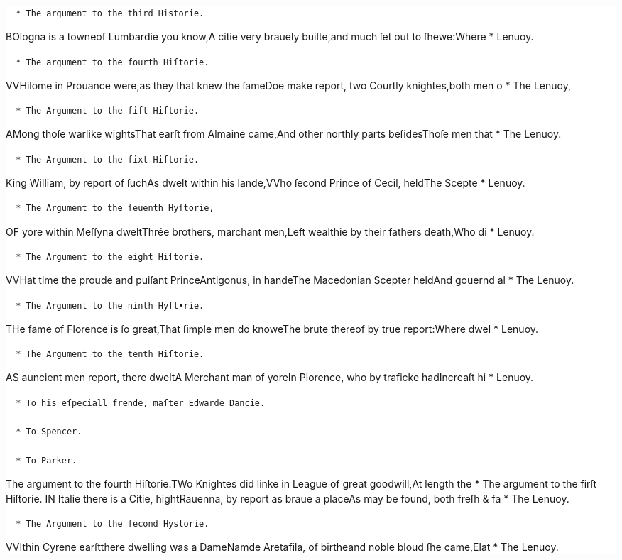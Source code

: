       * The argument to the third Historie.
BOlogna is a towneof Lumbardie you know,A citie very brauely builte,and much ſet out to ſhewe:Where 
      * Lenuoy.

      * The argument to the fourth Hiſtorie.
VVHilome in Prouance were,as they that knew the ſameDoe make report, two Courtly knightes,both men o
      * The Lenuoy,

      * The Argument to the fift Hiſtorie.
AMong thoſe warlike wightsThat earſt from Almaine came,And other northly parts beſidesThoſe men that
      * The Lenuoy.

      * The Argument to the ſixt Hiſtorie.
King William, by report of ſuchAs dwelt within his lande,VVho ſecond Prince of Cecil, heldThe Scepte
      * Lenuoy.

      * The Argument to the ſeuenth Hyſtorie,
OF yore within Meſſyna dweltThrée brothers, marchant men,Left wealthie by their fathers death,Who di
      * Lenuoy.

      * The Argument to the eight Hiſtorie.
VVHat time the proude and puiſant PrinceAntigonus, in handeThe Macedonian Scepter heldAnd gouernd al
      * The Lenuoy.

      * The Argument to the ninth Hyſt•rie.
THe fame of Florence is ſo great,That ſimple men do knoweThe brute thereof by true report:Where dwel
      * Lenuoy.

      * The Argument to the tenth Hiſtorie.
AS auncient men report, there dweltA Merchant man of yoreIn Plorence, who by traficke hadIncreaſt hi
      * Lenuoy.

      * To his eſpeciall frende, maſter Edwarde Dancie.

      * To Spencer.

      * To Parker.
The argument to the fourth Hiſtorie.TWo Knightes did linke in League of great goodwill,At length the
      * The argument to the firſt Hiſtorie.
IN Italie there is a Citie, hightRauenna, by report as braue a placeAs may be found, both freſh & fa
      * The Lenuoy.

      * The Argument to the ſecond Hystorie.
VVIthin Cyrene earſtthere dwelling was a DameNamde Aretafila, of birtheand noble bloud ſhe came,Elat
      * The Lenuoy.
